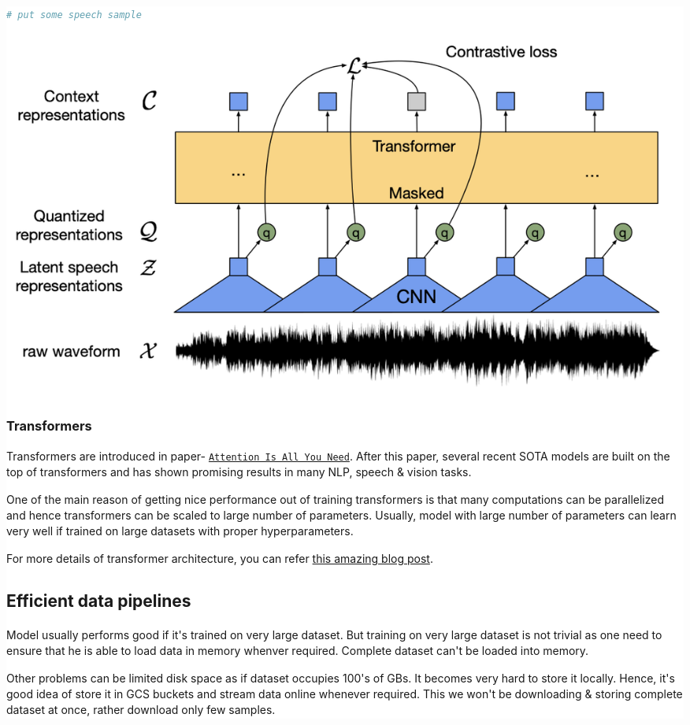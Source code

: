 ```python
# put some speech sample
```

![ ](../assets/wav2vec2.png)

### Transformers

Transformers are introduced in paper- [`Attention Is All You Need`](https://arxiv.org/abs/1706.03762). After this paper, several recent SOTA models are built on the top of transformers and has shown promising results in many NLP, speech & vision tasks.

One of the main reason of getting nice performance out of training transformers is that many computations can be parallelized and hence transformers can be scaled to large number of parameters. Usually, model with large number of parameters can learn very well if trained on large datasets with proper hyperparameters.

For more details of transformer architecture, you can refer [this amazing blog post](https://jalammar.github.io/illustrated-transformer/).

## Efficient data pipelines

Model usually performs good if it's trained on very large dataset. But training on very large dataset is not trivial as one need to ensure that he is able to load data in memory whenver required. Complete dataset can't be loaded into memory.

Other problems can be limited disk space as if dataset occupies 100's of GBs. It becomes very hard to store it locally. Hence, it's good idea of store it in GCS buckets and stream data online whenever required. This we won't be downloading & storing complete dataset at once, rather download only few samples.
